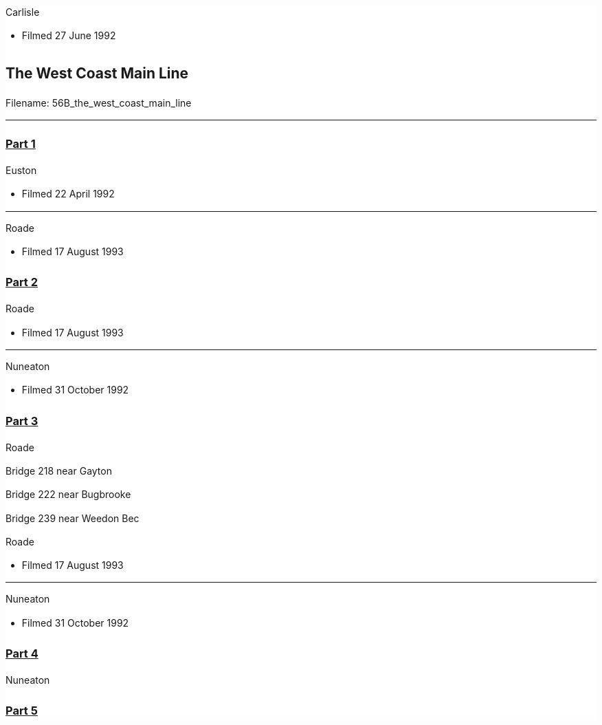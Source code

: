 Carlisle

- Filmed 27 June 1992

## The West Coast Main Line

Filename: 56B_the_west_coast_main_line

---

### [Part 1](https://youtu.be/A9lqxo1obdc)

Euston

- Filmed 22 April 1992

---

Roade

- Filmed 17 August 1993

### [Part 2](https://youtu.be/glxQtlk34A0)

Roade

- Filmed 17 August 1993

---

Nuneaton

- Filmed 31 October 1992

### [Part 3](https://youtu.be/Fpi3FEMDibA)

Roade

Bridge 218 near Gayton

Bridge 222 near Bugbrooke

Bridge 239 near Weedon Bec

Roade

- Filmed 17 August 1993

---

Nuneaton

- Filmed 31 October 1992

### [Part 4](https://youtu.be/UNGa0NfvhEU)

Nuneaton

### [Part 5](https://youtu.be/bFz4PJs9Al8)
